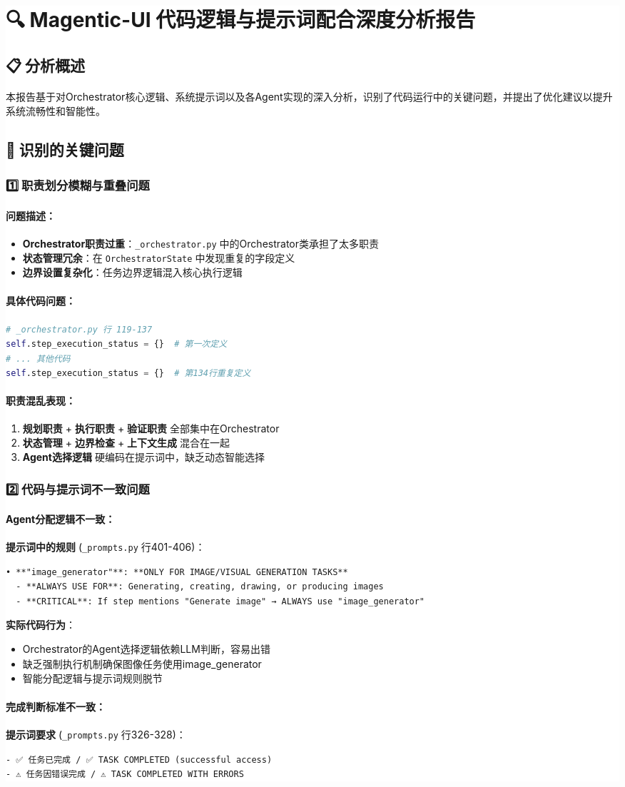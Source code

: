 # 🔍 Magentic-UI 代码逻辑与提示词配合深度分析报告

## 📋 **分析概述**

本报告基于对Orchestrator核心逻辑、系统提示词以及各Agent实现的深入分析，识别了代码运行中的关键问题，并提出了优化建议以提升系统流畅性和智能性。

## 🚨 **识别的关键问题**

### 1️⃣ **职责划分模糊与重叠问题**

#### **问题描述**：
- **Orchestrator职责过重**：`_orchestrator.py` 中的Orchestrator类承担了太多职责
- **状态管理冗余**：在 `OrchestratorState` 中发现重复的字段定义
- **边界设置复杂化**：任务边界逻辑混入核心执行逻辑

#### **具体代码问题**：
```python
# _orchestrator.py 行 119-137
self.step_execution_status = {}  # 第一次定义
# ... 其他代码
self.step_execution_status = {}  # 第134行重复定义
```

#### **职责混乱表现**：
1. **规划职责** + **执行职责** + **验证职责** 全部集中在Orchestrator
2. **状态管理** + **边界检查** + **上下文生成** 混合在一起
3. **Agent选择逻辑** 硬编码在提示词中，缺乏动态智能选择

### 2️⃣ **代码与提示词不一致问题**

#### **Agent分配逻辑不一致**：

**提示词中的规则** (`_prompts.py` 行401-406)：
```
• **"image_generator"**: **ONLY FOR IMAGE/VISUAL GENERATION TASKS**
  - **ALWAYS USE FOR**: Generating, creating, drawing, or producing images
  - **CRITICAL**: If step mentions "Generate image" → ALWAYS use "image_generator"
```

**实际代码行为**：
- Orchestrator的Agent选择逻辑依赖LLM判断，容易出错
- 缺乏强制执行机制确保图像任务使用image_generator
- 智能分配逻辑与提示词规则脱节

#### **完成判断标准不一致**：

**提示词要求** (`_prompts.py` 行326-328)：
```
- ✅ 任务已完成 / ✅ TASK COMPLETED (successful access)
- ⚠️ 任务因错误完成 / ⚠️ TASK COMPLETED WITH ERRORS
```
